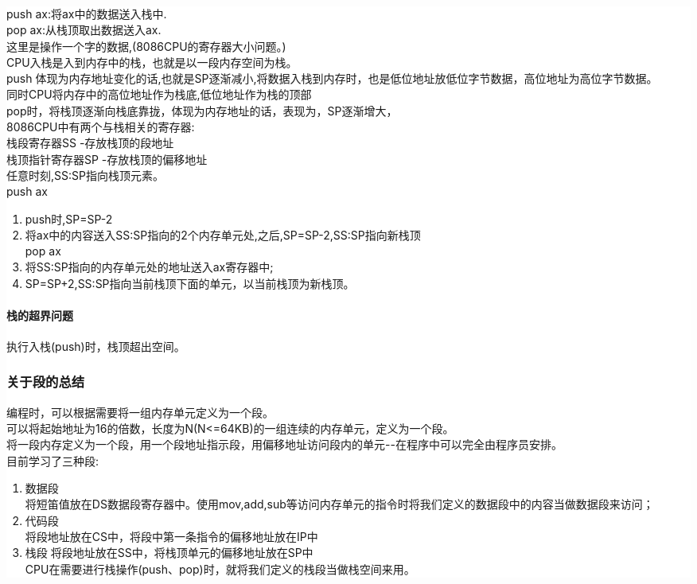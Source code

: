 push ax:将ax中的数据送入栈中.  
pop ax:从栈顶取出数据送入ax.  
这里是操作一个字的数据,(8086CPU的寄存器大小问题。)  
CPU入栈是入到内存中的栈，也就是以一段内存空间为栈。  
push 体现为内存地址变化的话,也就是SP逐渐减小,将数据入栈到内存时，也是低位地址放低位字节数据，高位地址为高位字节数据。  
同时CPU将内存中的高位地址作为栈底,低位地址作为栈的顶部  
pop时，将栈顶逐渐向栈底靠拢，体现为内存地址的话，表现为，SP逐渐增大，  
8086CPU中有两个与栈相关的寄存器:  
栈段寄存器SS -存放栈顶的段地址  
栈顶指针寄存器SP -存放栈顶的偏移地址  
任意时刻,SS:SP指向栈顶元素。  
push ax  
1. push时,SP=SP-2  
2. 将ax中的内容送入SS:SP指向的2个内存单元处,之后,SP=SP-2,SS:SP指向新栈顶  
pop ax  
1. 将SS:SP指向的内存单元处的地址送入ax寄存器中;
2. SP=SP+2,SS:SP指向当前栈顶下面的单元，以当前栈顶为新栈顶。  
#### 栈的超界问题
执行入栈(push)时，栈顶超出空间。  
### 关于段的总结
编程时，可以根据需要将一组内存单元定义为一个段。  
可以将起始地址为16的倍数，长度为N(N<=64KB)的一组连续的内存单元，定义为一个段。  
将一段内存定义为一个段，用一个段地址指示段，用偏移地址访问段内的单元--在程序中可以完全由程序员安排。  
目前学习了三种段:  
1. 数据段  
将短笛值放在DS数据段寄存器中。使用mov,add,sub等访问内存单元的指令时将我们定义的数据段中的内容当做数据段来访问；
2. 代码段  
将段地址放在CS中，将段中第一条指令的偏移地址放在IP中  
3. 栈段
将段地址放在SS中，将栈顶单元的偏移地址放在SP中  
CPU在需要进行栈操作(push、pop)时，就将我们定义的栈段当做栈空间来用。  